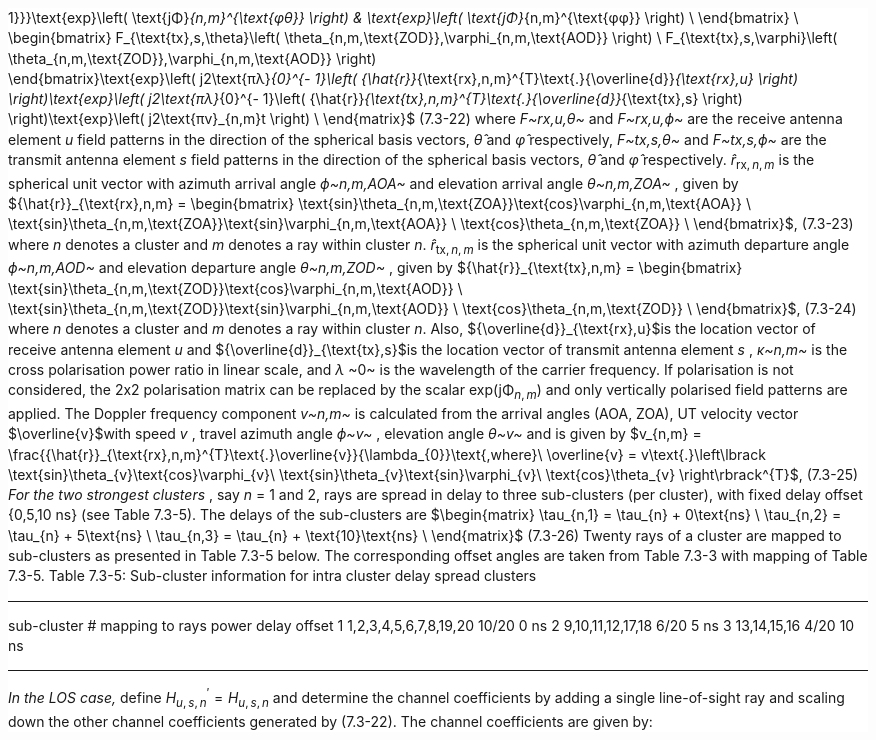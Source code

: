 1}}}\text{exp}\left( \text{jΦ}_{n,m}^{\text{φθ}} \right) & \text{exp}\left(
\text{jΦ}_{n,m}^{\text{φφ}} \right) \ \end{bmatrix} \ \begin{bmatrix}
F_{\text{tx},s,\theta}\left( \theta_{n,m,\text{ZOD}},\varphi_{n,m,\text{AOD}}
\right) \ F_{\text{tx},s,\varphi}\left(
\theta_{n,m,\text{ZOD}},\varphi_{n,m,\text{AOD}} \right) \
\end{bmatrix}\text{exp}\left( j2\text{πλ}_{0}^{- 1}\left(
{\hat{r}}_{\text{rx},n,m}^{T}\text{.}{\overline{d}}_{\text{rx},u} \right)
\right)\text{exp}\left( j2\text{πλ}_{0}^{- 1}\left(
{\hat{r}}_{\text{tx},n,m}^{T}\text{.}{\overline{d}}_{\text{tx},s} \right)
\right)\text{exp}\left( j2\text{πv}_{n,m}t \right) \ \end{matrix}$ (7.3-22)
where _F~rx,u,θ~_ and _F~rx,u,ϕ~_ are the receive antenna element _u_ field
patterns in the direction of the spherical basis vectors, $\hat{\theta}$ and
$\hat{\varphi}$ respectively, _F~tx,s,θ~_ and _F~tx,s,ϕ~_ are the transmit
antenna element _s_ field patterns in the direction of the spherical basis
vectors, $\hat{\theta}$ and $\hat{\varphi}$ respectively.
${\hat{r}}_{\text{rx},n,m}$ is the spherical unit vector with azimuth arrival
angle _ϕ~n,m,AOA~_ and elevation arrival angle _θ~n,m,ZOA~_ , given by
${\hat{r}}_{\text{rx},n,m} = \begin{bmatrix}
\text{sin}\theta_{n,m,\text{ZOA}}\text{cos}\varphi_{n,m,\text{AOA}} \
\text{sin}\theta_{n,m,\text{ZOA}}\text{sin}\varphi_{n,m,\text{AOA}} \
\text{cos}\theta_{n,m,\text{ZOA}} \ \end{bmatrix}$, (7.3-23)
where _n_ denotes a cluster and _m_ denotes a ray within cluster _n_.
${\hat{r}}_{\text{tx},n,m}$ is the spherical unit vector with azimuth
departure angle _ϕ~n,m,AOD~_ and elevation departure angle _θ~n,m,ZOD~_ ,
given by
${\hat{r}}_{\text{tx},n,m} = \begin{bmatrix}
\text{sin}\theta_{n,m,\text{ZOD}}\text{cos}\varphi_{n,m,\text{AOD}} \
\text{sin}\theta_{n,m,\text{ZOD}}\text{sin}\varphi_{n,m,\text{AOD}} \
\text{cos}\theta_{n,m,\text{ZOD}} \ \end{bmatrix}$, (7.3-24)
where _n_ denotes a cluster and _m_ denotes a ray within cluster _n_. Also,
${\overline{d}}_{\text{rx},u}$is the location vector of receive antenna
element _u_ and ${\overline{d}}_{\text{tx},s}$is the location vector of
transmit antenna element _s_ , _κ~n,m~_ is the cross polarisation power ratio
in linear scale, and _λ_ ~0~ is the wavelength of the carrier frequency. If
polarisation is not considered, the 2x2 polarisation matrix can be replaced by
the scalar $\text{exp}\left( \text{jΦ}_{n,m} \right)$ and only vertically
polarised field patterns are applied.
The Doppler frequency component _v~n,m~_ is calculated from the arrival angles
(AOA, ZOA), UT velocity vector $\overline{v}$with speed _v_ , travel azimuth
angle _ϕ~v~_ , elevation angle _θ~v~_ and is given by
$v_{n,m} =
\frac{{\hat{r}}_{\text{rx},n,m}^{T}\text{.}\overline{v}}{\lambda_{0}}\text{,where}\
\overline{v} = v\text{.}\left\lbrack
\text{sin}\theta_{v}\text{cos}\varphi_{v}\
\text{sin}\theta_{v}\text{sin}\varphi_{v}\ \text{cos}\theta_{v}
\right\rbrack^{T}$, (7.3-25)
_For the two strongest clusters_ , say _n_ = 1 and 2, rays are spread in delay
to three sub-clusters (per cluster), with fixed delay offset {0,5,10 ns} (see
Table 7.3-5). The delays of the sub-clusters are
$\begin{matrix} \tau_{n,1} = \tau_{n} + 0\text{ns} \ \tau_{n,2} = \tau_{n} +
5\text{ns} \ \tau_{n,3} = \tau_{n} + \text{10}\text{ns} \ \end{matrix}$
(7.3-26)
Twenty rays of a cluster are mapped to sub-clusters as presented in Table
7.3-5 below. The corresponding offset angles are taken from Table 7.3-3 with
mapping of Table 7.3-5.
Table 7.3-5: Sub-cluster information for intra cluster delay spread clusters
* * *
sub-cluster # mapping to rays power delay offset 1 1,2,3,4,5,6,7,8,19,20 10/20
0 ns 2 9,10,11,12,17,18 6/20 5 ns 3 13,14,15,16 4/20 10 ns
* * *
_In the LOS case,_ define $H_{u,s,n}^{'} = H_{u,s,n}$ and determine the
channel coefficients by adding a single line-of-sight ray and scaling down the
other channel coefficients generated by (7.3-22). The channel coefficients are
given by: